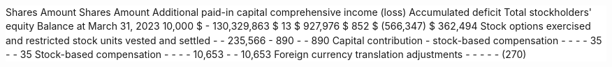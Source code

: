 <tbody>
<tr>
<td></td>
<td>Shares</td>
<td>Amount</td>
<td>Shares</td>
<td>Amount</td>
<td>Additional paid-in capital</td>
<td>comprehensive income (loss)</td>
<td>Accumulated deficit</td>
<td>Total stockholders' equity</td>
</tr>
<tr>
<td>Balance at March 31, 2023</td>
<td>10,000</td>
<td>$ -</td>
<td>130,329,863</td>
<td>$ 13</td>
<td>$ 927,976</td>
<td>$ 852</td>
<td>$ (566,347)</td>
<td>$ 362,494</td>
</tr>
<tr>
<td>Stock options exercised and restricted stock units vested and settled</td>
<td>-</td>
<td>-</td>
<td>235,566</td>
<td>-</td>
<td>890</td>
<td>-</td>
<td>-</td>
<td>890</td>
</tr>
<tr>
<td>Capital contribution - stock-based compensation</td>
<td>-</td>
<td>-</td>
<td>-</td>
<td>-</td>
<td>35</td>
<td>-</td>
<td>-</td>
<td>35</td>
</tr>
<tr>
<td>Stock-based compensation</td>
<td>-</td>
<td>-</td>
<td>-</td>
<td>-</td>
<td>10,653</td>
<td>-</td>
<td>-</td>
<td>10,653</td>
</tr>
<tr>
<td>Foreign currency translation adjustments</td>
<td>-</td>
<td>-</td>
<td>-</td>
<td>-</td>
<td>-</td>
<td>(270)</td>